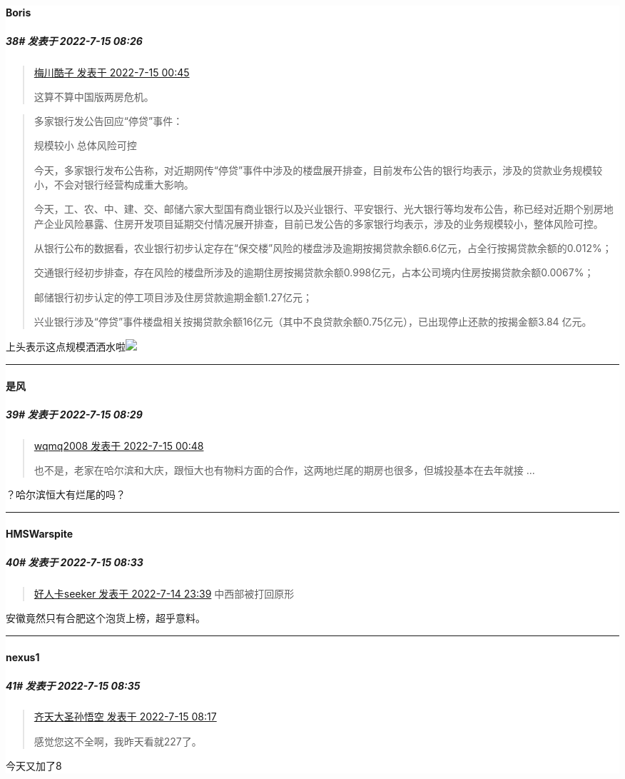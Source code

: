 ####  Boris  
##### 38#       发表于 2022-7-15 08:26

<blockquote><a href="httphttps://bbs.saraba1st.com/2b/forum.php?mod=redirect&amp;goto=findpost&amp;pid=56651738&amp;ptid=2081058" target="_blank">梅川酷子 发表于 2022-7-15 00:45</a>

这算不算中国版两房危机。</blockquote><blockquote>多家银行发公告回应“停贷”事件：

规模较小 总体风险可控

今天，多家银行发布公告称，对近期网传“停贷”事件中涉及的楼盘展开排查，目前发布公告的银行均表示，涉及的贷款业务规模较小，不会对银行经营构成重大影响。

今天，工、农、中、建、交、邮储六家大型国有商业银行以及兴业银行、平安银行、光大银行等均发布公告，称已经对近期个别房地产企业风险暴露、住房开发项目延期交付情况展开排查，目前已发公告的多家银行均表示，涉及的业务规模较小，整体风险可控。

从银行公布的数据看，农业银行初步认定存在“保交楼”风险的楼盘涉及逾期按揭贷款余额6.6亿元，占全行按揭贷款余额的0.012%；

交通银行经初步排查，存在风险的楼盘所涉及的逾期住房按揭贷款余额0.998亿元，占本公司境内住房按揭贷款余额0.0067%；

邮储银行初步认定的停工项目涉及住房贷款逾期金额1.27亿元；

兴业银行涉及“停贷”事件楼盘相关按揭贷款余额16亿元（其中不良贷款余额0.75亿元），已出现停止还款的按揭金额3.84 亿元。</blockquote>

上头表示这点规模洒洒水啦<img src="https://static.saraba1st.com/image/smiley/face2017/067.png" referrerpolicy="no-referrer">

*****

####  是风  
##### 39#       发表于 2022-7-15 08:29

<blockquote><a href="httphttps://bbs.saraba1st.com/2b/forum.php?mod=redirect&amp;goto=findpost&amp;pid=56651756&amp;ptid=2081058" target="_blank">wqmq2008 发表于 2022-7-15 00:48</a>

也不是，老家在哈尔滨和大庆，跟恒大也有物料方面的合作，这两地烂尾的期房也很多，但城投基本在去年就接 ...</blockquote>
？哈尔滨恒大有烂尾的吗？

*****

####  HMSWarspite  
##### 40#       发表于 2022-7-15 08:33

<blockquote><a href="httphttps://bbs.saraba1st.com/2b/forum.php?mod=redirect&amp;goto=findpost&amp;pid=56651148&amp;ptid=2081058" target="_blank">好人卡seeker 发表于 2022-7-14 23:39</a>
中西部被打回原形</blockquote>
安徽竟然只有合肥这个泡货上榜，超乎意料。

*****

####  nexus1  
##### 41#       发表于 2022-7-15 08:35

<blockquote><a href="httphttps://bbs.saraba1st.com/2b/forum.php?mod=redirect&amp;goto=findpost&amp;pid=56652772&amp;ptid=2081058" target="_blank">齐天大圣孙悟空 发表于 2022-7-15 08:17</a>

感觉您这不全啊，我昨天看就227了。</blockquote>
今天又加了8
